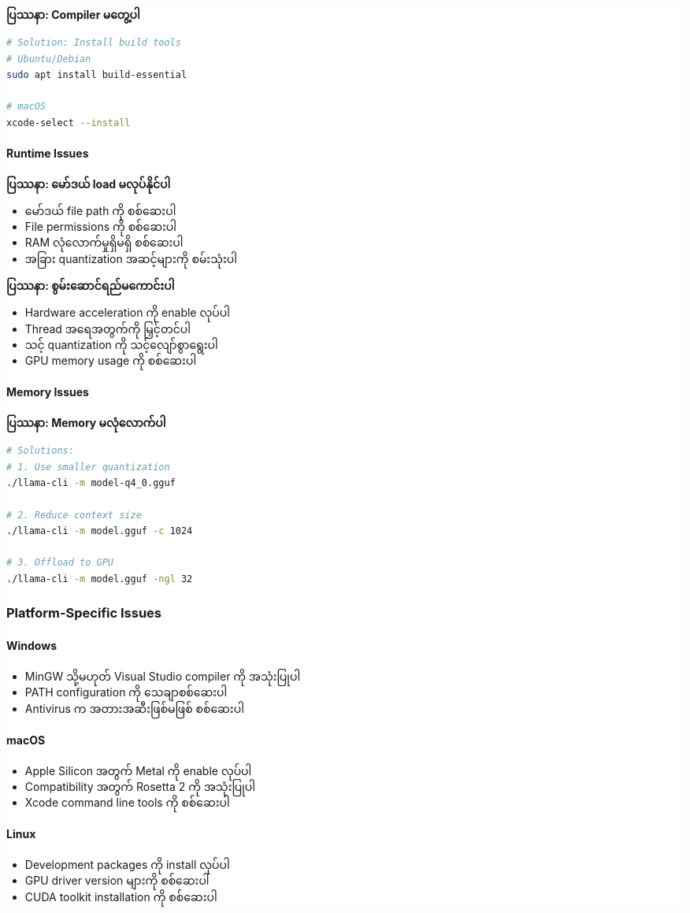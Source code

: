 **ပြဿနာ: Compiler မတွေ့ပါ**
```bash
# Solution: Install build tools
# Ubuntu/Debian
sudo apt install build-essential

# macOS
xcode-select --install
```

#### Runtime Issues

**ပြဿနာ: မော်ဒယ် load မလုပ်နိုင်ပါ**
- မော်ဒယ် file path ကို စစ်ဆေးပါ
- File permissions ကို စစ်ဆေးပါ
- RAM လုံလောက်မှုရှိမရှိ စစ်ဆေးပါ
- အခြား quantization အဆင့်များကို စမ်းသုံးပါ

**ပြဿနာ: စွမ်းဆောင်ရည်မကောင်းပါ**
- Hardware acceleration ကို enable လုပ်ပါ
- Thread အရေအတွက်ကို မြှင့်တင်ပါ
- သင့် quantization ကို သင့်လျော်စွာရွေးပါ
- GPU memory usage ကို စစ်ဆေးပါ

#### Memory Issues

**ပြဿနာ: Memory မလုံလောက်ပါ**
```bash
# Solutions:
# 1. Use smaller quantization
./llama-cli -m model-q4_0.gguf

# 2. Reduce context size
./llama-cli -m model.gguf -c 1024

# 3. Offload to GPU
./llama-cli -m model.gguf -ngl 32
```

### Platform-Specific Issues

#### Windows
- MinGW သို့မဟုတ် Visual Studio compiler ကို အသုံးပြုပါ
- PATH configuration ကို သေချာစစ်ဆေးပါ
- Antivirus က အတားအဆီးဖြစ်မဖြစ် စစ်ဆေးပါ

#### macOS
- Apple Silicon အတွက် Metal ကို enable လုပ်ပါ
- Compatibility အတွက် Rosetta 2 ကို အသုံးပြုပါ
- Xcode command line tools ကို စစ်ဆေးပါ

#### Linux
- Development packages ကို install လုပ်ပါ
- GPU driver version များကို စစ်ဆေးပါ
- CUDA toolkit installation ကို စစ်ဆေးပါ
